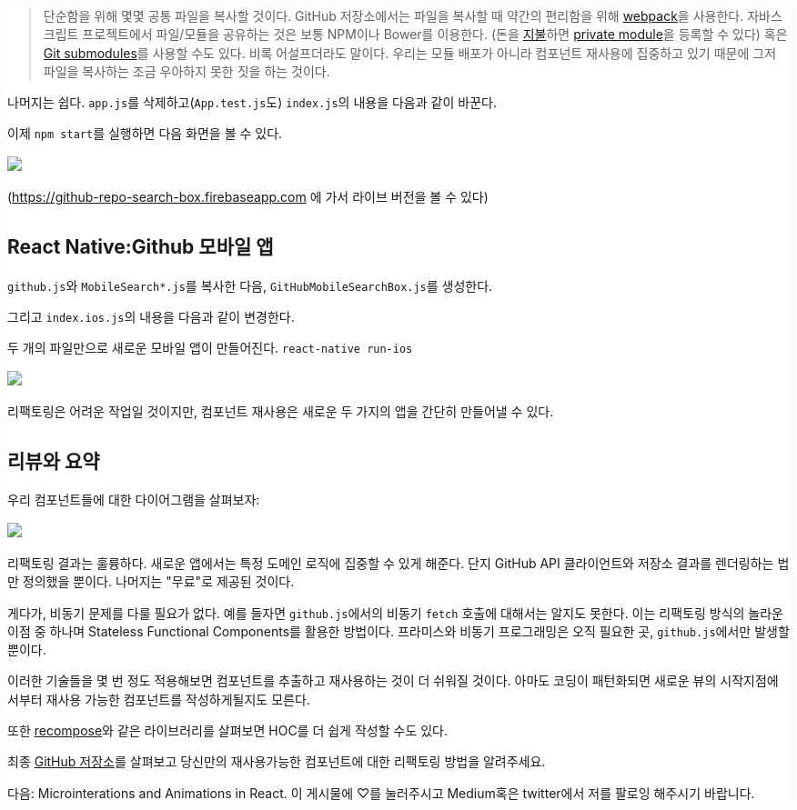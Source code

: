 > 단순함을 위해 몇몇 공통 파일을 복사할 것이다. GitHub 저장소에서는 파일을 복사할 때 약간의 편리함을 위해 [webpack](https://webpack.github.io/)을 사용한다. 자바스크립트 프로젝트에서 파일/모듈을 공유하는 것은 보통 NPM이나 Bower를 이용한다. (돈을 [지불](https://www.npmjs.com/pricing)하면 [private module](https://docs.npmjs.com/private-modules/intro)을 등록할 수 있다) 혹은 [Git submodules](https://git-scm.com/book/en/v2/Git-Tools-Submodules)를 사용할 수도 있다. 비록 어설프더라도 말이다. 우리는 모듈 배포가 아니라 컴포넌트 재사용에 집중하고 있기 때문에 그저 파일을 복사하는 조금 우아하지 못한 짓을 하는 것이다.

나머지는 쉽다. `app.js`를 삭제하고(`App.test.js`도) `index.js`의 내용을 다음과 같이 바꾼다.

<script src="https://gist.github.com/csepulv/b9cd70776ac3a9fbef2eed98d7012a89.js"></script>

이제 `npm start`를 실행하면 다음 화면을 볼 수 있다.

![](https://cdn-images-1.medium.com/max/800/1*0G_2A4nHLILkixI36C71Rg.gif)

(https://github-repo-search-box.firebaseapp.com 에 가서 라이브 버전을 볼 수 있다)

## React Native:Github 모바일 앱

`github.js`와 `MobileSearch*.js`를 복사한 다음, `GitHubMobileSearchBox.js`를 생성한다.

<script src="https://gist.github.com/csepulv/c38bb9912d8c73ca5cf4651c75aeca64.js"></script>

그리고 `index.ios.js`의 내용을 다음과 같이 변경한다.

<script src="https://gist.github.com/csepulv/4d0eb2852a3fcf418c952f62e95b0a2a.js"></script>

두 개의 파일만으로 새로운 모바일 앱이 만들어진다. `react-native run-ios`

![](https://cdn-images-1.medium.com/max/800/1*Gmy46gNeM8AsOvXvbUdDYQ.gif)

리팩토링은 어려운 작업일 것이지만, 컴포넌트 재사용은 새로운 두 가지의 앱을 간단히 만들어낼 수 있다.

## 리뷰와 요약

우리 컴포넌트들에 대한 다이어그램을 살펴보자:

![](https://cdn-images-1.medium.com/max/800/1*FgeGQ8L4NcLstQeYc3cH0w.png)


리팩토링 결과는 훌륭하다. 새로운 앱에서는 특정 도메인 로직에 집중할 수 있게 해준다. 단지 GitHub API 클라이언트와 저장소 결과를 렌더링하는 법만 정의했을 뿐이다. 나머지는 "무료"로 제공된 것이다.

게다가, 비동기 문제를 다룰 필요가 없다. 예를 들자면 `github.js`에서의 비동기 `fetch` 호출에 대해서는 알지도 못한다. 이는 리팩토링 방식의 놀라운 이점 중 하나며 Stateless Functional Components를 활용한 방법이다. 프라미스와 비동기 프로그래밍은 오직 필요한 곳, `github.js`에서만 발생할 뿐이다.

이러한 기술들을 몇 번 정도 적용해보면 컴포넌트를 추출하고 재사용하는 것이 더 쉬워질 것이다. 아마도 코딩이 패턴화되면 새로운 뷰의 시작지점에서부터 재사용 가능한 컴포넌트를 작성하게될지도 모른다.

또한 [recompose](https://github.com/acdlite/recompose)와 같은 라이브러리를 살펴보면 HOC를 더 쉽게 작성할 수도 있다.

최종 [GitHub 저장소](https://github.com/csepulv/search-box/)를 살펴보고 당신만의 재사용가능한 컴포넌트에 대한 리팩토링 방법을 알려주세요.

다음: Microinterations and Animations in React. 이 게시물에 ♡를 눌러주시고 Medium혹은 twitter에서 저를 팔로잉 해주시기 바랍니다.
